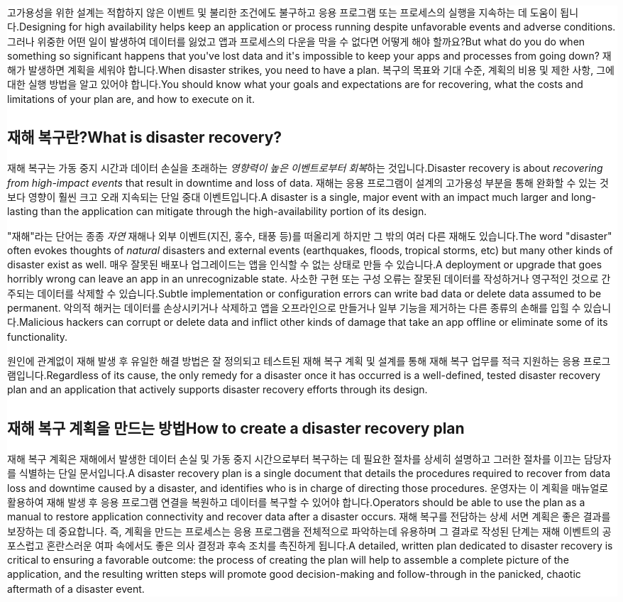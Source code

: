 <span data-ttu-id="cad2b-101">고가용성을 위한 설계는 적합하지 않은 이벤트 및 불리한 조건에도 불구하고 응용 프로그램 또는 프로세스의 실행을 지속하는 데 도움이 됩니다.</span><span class="sxs-lookup"><span data-stu-id="cad2b-101">Designing for high availability helps keep an application or process running despite unfavorable events and adverse conditions.</span></span> <span data-ttu-id="cad2b-102">그러나 위중한 어떤 일이 발생하여 데이터를 잃었고 앱과 프로세스의 다운을 막을 수 없다면 어떻게 해야 할까요?</span><span class="sxs-lookup"><span data-stu-id="cad2b-102">But what do you do when something so significant happens that you've lost data and it's impossible to keep your apps and processes from going down?</span></span> <span data-ttu-id="cad2b-103">재해가 발생하면 계획을 세워야 합니다.</span><span class="sxs-lookup"><span data-stu-id="cad2b-103">When disaster strikes, you need to have a plan.</span></span> <span data-ttu-id="cad2b-104">복구의 목표와 기대 수준, 계획의 비용 및 제한 사항, 그에 대한 실행 방법을 알고 있어야 합니다.</span><span class="sxs-lookup"><span data-stu-id="cad2b-104">You should know what your goals and expectations are for recovering, what the costs and limitations of your plan are, and how to execute on it.</span></span>

## <a name="what-is-disaster-recovery"></a><span data-ttu-id="cad2b-105">재해 복구란?</span><span class="sxs-lookup"><span data-stu-id="cad2b-105">What is disaster recovery?</span></span>

<span data-ttu-id="cad2b-106">재해 복구는 가동 중지 시간과 데이터 손실을 초래하는 *영향력이 높은 이벤트로부터 회복*하는 것입니다.</span><span class="sxs-lookup"><span data-stu-id="cad2b-106">Disaster recovery is about *recovering from high-impact events* that result in downtime and loss of data.</span></span> <span data-ttu-id="cad2b-107">재해는 응용 프로그램이 설계의 고가용성 부분을 통해 완화할 수 있는 것보다 영향이 훨씬 크고 오래 지속되는 단일 중대 이벤트입니다.</span><span class="sxs-lookup"><span data-stu-id="cad2b-107">A disaster is a single, major event with an impact much larger and long-lasting than the application can mitigate through the high-availability portion of its design.</span></span>

<span data-ttu-id="cad2b-108">"재해"라는 단어는 종종 *자연* 재해나 외부 이벤트(지진, 홍수, 태풍 등)를 떠올리게 하지만 그 밖의 여러 다른 재해도 있습니다.</span><span class="sxs-lookup"><span data-stu-id="cad2b-108">The word "disaster" often evokes thoughts of *natural* disasters and external events (earthquakes, floods, tropical storms, etc) but many other kinds of disaster exist as well.</span></span> <span data-ttu-id="cad2b-109">매우 잘못된 배포나 업그레이드는 앱을 인식할 수 없는 상태로 만들 수 있습니다.</span><span class="sxs-lookup"><span data-stu-id="cad2b-109">A deployment or upgrade that goes horribly wrong can leave an app in an unrecognizable state.</span></span> <span data-ttu-id="cad2b-110">사소한 구현 또는 구성 오류는 잘못된 데이터를 작성하거나 영구적인 것으로 간주되는 데이터를 삭제할 수 있습니다.</span><span class="sxs-lookup"><span data-stu-id="cad2b-110">Subtle implementation or configuration errors can write bad data or delete data assumed to be permanent.</span></span> <span data-ttu-id="cad2b-111">악의적 해커는 데이터를 손상시키거나 삭제하고 앱을 오프라인으로 만들거나 일부 기능을 제거하는 다른 종류의 손해를 입힐 수 있습니다.</span><span class="sxs-lookup"><span data-stu-id="cad2b-111">Malicious hackers can corrupt or delete data and inflict other kinds of damage that take an app offline or eliminate some of its functionality.</span></span>

<span data-ttu-id="cad2b-112">원인에 관계없이 재해 발생 후 유일한 해결 방법은 잘 정의되고 테스트된 재해 복구 계획 및 설계를 통해 재해 복구 업무를 적극 지원하는 응용 프로그램입니다.</span><span class="sxs-lookup"><span data-stu-id="cad2b-112">Regardless of its cause, the only remedy for a disaster once it has occurred is a well-defined, tested disaster recovery plan and an application that actively supports disaster recovery efforts through its design.</span></span>

## <a name="how-to-create-a-disaster-recovery-plan"></a><span data-ttu-id="cad2b-113">재해 복구 계획을 만드는 방법</span><span class="sxs-lookup"><span data-stu-id="cad2b-113">How to create a disaster recovery plan</span></span>

<span data-ttu-id="cad2b-114">재해 복구 계획은 재해에서 발생한 데이터 손실 및 가동 중지 시간으로부터 복구하는 데 필요한 절차를 상세히 설명하고 그러한 절차를 이끄는 담당자를 식별하는 단일 문서입니다.</span><span class="sxs-lookup"><span data-stu-id="cad2b-114">A disaster recovery plan is a single document that details the procedures required to recover from data loss and downtime caused by a disaster, and identifies who is in charge of directing those procedures.</span></span> <span data-ttu-id="cad2b-115">운영자는 이 계획을 매뉴얼로 활용하여 재해 발생 후 응용 프로그램 연결을 복원하고 데이터를 복구할 수 있어야 합니다.</span><span class="sxs-lookup"><span data-stu-id="cad2b-115">Operators should be able to use the plan as a manual to restore application connectivity and recover data after a disaster occurs.</span></span> <span data-ttu-id="cad2b-116">재해 복구를 전담하는 상세 서면 계획은 좋은 결과를 보장하는 데 중요합니다. 즉, 계획을 만드는 프로세스는 응용 프로그램을 전체적으로 파악하는데 유용하며 그 결과로 작성된 단계는 재해 이벤트의 공포스럽고 혼란스러운 여파 속에서도 좋은 의사 결정과 후속 조치를 촉진하게 됩니다.</span><span class="sxs-lookup"><span data-stu-id="cad2b-116">A detailed, written plan dedicated to disaster recovery is critical to ensuring a favorable outcome: the process of creating the plan will help to assemble a complete picture of the application, and the resulting written steps will promote good decision-making and follow-through in the panicked, chaotic aftermath of a disaster event.</span></span>